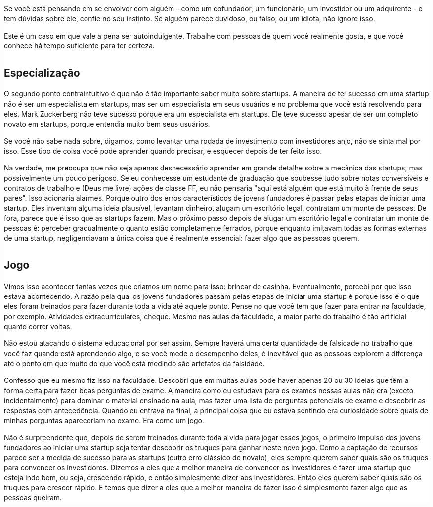 Se você está pensando em se envolver com alguém - como um cofundador, um funcionário, um investidor ou um adquirente - e tem dúvidas sobre ele, confie no seu instinto. Se alguém parece duvidoso, ou falso, ou um idiota, não ignore isso.

Este é um caso em que vale a pena ser autoindulgente. Trabalhe com pessoas de quem você realmente gosta, e que você conhece há tempo suficiente para ter certeza.

## Especialização

O segundo ponto contraintuitivo é que não é tão importante saber muito sobre startups. A maneira de ter sucesso em uma startup não é ser um especialista em startups, mas ser um especialista em seus usuários e no problema que você está resolvendo para eles. Mark Zuckerberg não teve sucesso porque era um especialista em startups. Ele teve sucesso apesar de ser um completo novato em startups, porque entendia muito bem seus usuários.

Se você não sabe nada sobre, digamos, como levantar uma rodada de investimento com investidores anjo, não se sinta mal por isso. Esse tipo de coisa você pode aprender quando precisar, e esquecer depois de ter feito isso.

Na verdade, me preocupa que não seja apenas desnecessário aprender em grande detalhe sobre a mecânica das startups, mas possivelmente um pouco perigoso. Se eu conhecesse um estudante de graduação que soubesse tudo sobre notas conversíveis e contratos de trabalho e (Deus me livre) ações de classe FF, eu não pensaria "aqui está alguém que está muito à frente de seus pares". Isso acionaria alarmes. Porque outro dos erros característicos de jovens fundadores é passar pelas etapas de iniciar uma startup. Eles inventam alguma ideia plausível, levantam dinheiro, alugam um escritório legal, contratam um monte de pessoas. De fora, parece que é isso que as startups fazem. Mas o próximo passo depois de alugar um escritório legal e contratar um monte de pessoas é: perceber gradualmente o quanto estão completamente ferrados, porque enquanto imitavam todas as formas externas de uma startup, negligenciavam a única coisa que é realmente essencial: fazer algo que as pessoas querem.

## Jogo

Vimos isso acontecer tantas vezes que criamos um nome para isso: brincar de casinha. Eventualmente, percebi por que isso estava acontecendo. A razão pela qual os jovens fundadores passam pelas etapas de iniciar uma startup é porque isso é o que eles foram treinados para fazer durante toda a vida até aquele ponto. Pense no que você tem que fazer para entrar na faculdade, por exemplo. Atividades extracurriculares, cheque. Mesmo nas aulas da faculdade, a maior parte do trabalho é tão artificial quanto correr voltas.

Não estou atacando o sistema educacional por ser assim. Sempre haverá uma certa quantidade de falsidade no trabalho que você faz quando está aprendendo algo, e se você mede o desempenho deles, é inevitável que as pessoas explorem a diferença até o ponto em que muito do que você está medindo são artefatos da falsidade.

Confesso que eu mesmo fiz isso na faculdade. Descobri que em muitas aulas pode haver apenas 20 ou 30 ideias que têm a forma certa para fazer boas perguntas de exame. A maneira como eu estudava para os exames nessas aulas não era (exceto incidentalmente) para dominar o material ensinado na aula, mas fazer uma lista de perguntas potenciais de exame e descobrir as respostas com antecedência. Quando eu entrava na final, a principal coisa que eu estava sentindo era curiosidade sobre quais de minhas perguntas apareceriam no exame. Era como um jogo.

Não é surpreendente que, depois de serem treinados durante toda a vida para jogar esses jogos, o primeiro impulso dos jovens fundadores ao iniciar uma startup seja tentar descobrir os truques para ganhar neste novo jogo. Como a captação de recursos parece ser a medida de sucesso para as startups (outro erro clássico de novato), eles sempre querem saber quais são os truques para convencer os investidores. Dizemos a eles que a melhor maneira de [convencer os investidores](http://www.paulgraham.com/convince.html) é fazer uma startup que esteja indo bem, ou seja, [crescendo rápido](http://www.paulgraham.com/growth.html), e então simplesmente dizer aos investidores. Então eles querem saber quais são os truques para crescer rápido. E temos que dizer a eles que a melhor maneira de fazer isso é simplesmente fazer algo que as pessoas queiram.
